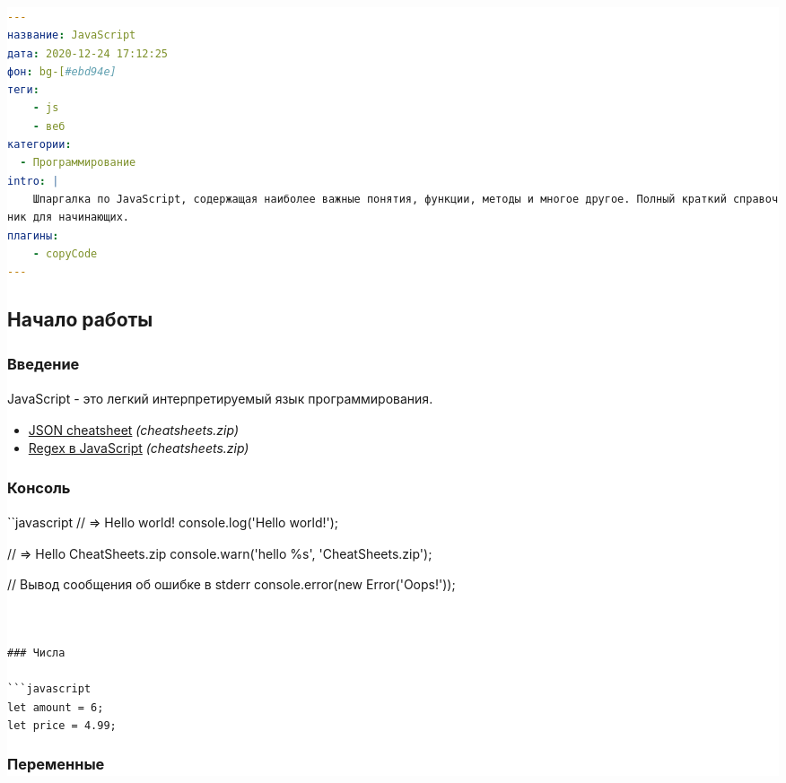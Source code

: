 ```yaml
---
название: JavaScript
дата: 2020-12-24 17:12:25
фон: bg-[#ebd94e]
теги:
    - js
    - веб
категории:
  - Программирование
intro: |
    Шпаргалка по JavaScript, содержащая наиболее важные понятия, функции, методы и многое другое. Полный краткий справочник для начинающих.
плагины:
    - copyCode
---
```





Начало работы
------------

### Введение
JavaScript - это легкий интерпретируемый язык программирования.

- [JSON cheatsheet](/json) _(cheatsheets.zip)_
- [Regex в JavaScript](/regex#regex-in-javascript) _(cheatsheets.zip)_


### Консоль

``javascript
// => Hello world!
console.log('Hello world!');

// => Hello CheatSheets.zip
console.warn('hello %s', 'CheatSheets.zip');

// Вывод сообщения об ошибке в stderr
console.error(new Error('Oops!'));
```


### Числа

```javascript
let amount = 6;
let price = 4.99;
```



### Переменные
